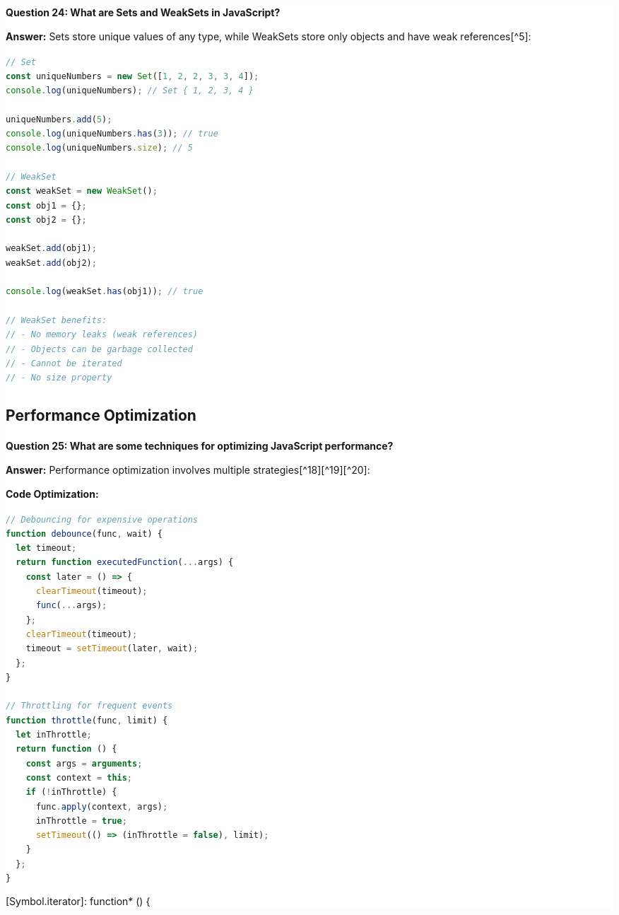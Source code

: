 **Question 24: What are Sets and WeakSets in JavaScript?**

**Answer:** Sets store unique values of any type, while WeakSets store only objects and have weak references[^5]:

```javascript
// Set
const uniqueNumbers = new Set([1, 2, 2, 3, 3, 4]);
console.log(uniqueNumbers); // Set { 1, 2, 3, 4 }

uniqueNumbers.add(5);
console.log(uniqueNumbers.has(3)); // true
console.log(uniqueNumbers.size); // 5

// WeakSet
const weakSet = new WeakSet();
const obj1 = {};
const obj2 = {};

weakSet.add(obj1);
weakSet.add(obj2);

console.log(weakSet.has(obj1)); // true

// WeakSet benefits:
// - No memory leaks (weak references)
// - Objects can be garbage collected
// - Cannot be iterated
// - No size property
```

## Performance Optimization

**Question 25: What are some techniques for optimizing JavaScript performance?**

**Answer:** Performance optimization involves multiple strategies[^18][^19][^20]:

**Code Optimization:**

```javascript
// Debouncing for expensive operations
function debounce(func, wait) {
  let timeout;
  return function executedFunction(...args) {
    const later = () => {
      clearTimeout(timeout);
      func(...args);
    };
    clearTimeout(timeout);
    timeout = setTimeout(later, wait);
  };
}

// Throttling for frequent events
function throttle(func, limit) {
  let inThrottle;
  return function () {
    const args = arguments;
    const context = this;
    if (!inThrottle) {
      func.apply(context, args);
      inThrottle = true;
      setTimeout(() => (inThrottle = false), limit);
    }
  };
}
```

  [Symbol.iterator]: function* () {